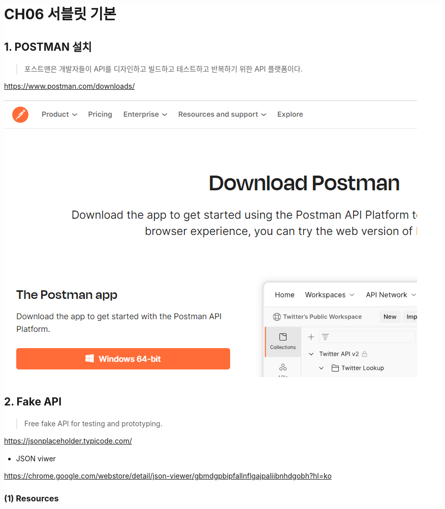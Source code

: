 # CH06 서블릿 기본

## 1. POSTMAN 설치

> 포스트맨은 개발자들이 API를 디자인하고 빌드하고 테스트하고 반복하기 위한 API 플랫폼이다.

https://www.postman.com/downloads/

![1](images/1.png)

## 2. Fake API

> Free fake API for testing and prototyping.

https://jsonplaceholder.typicode.com/

- JSON viwer

https://chrome.google.com/webstore/detail/json-viewer/gbmdgpbipfallnflgajpaliibnhdgobh?hl=ko

### (1) Resources

